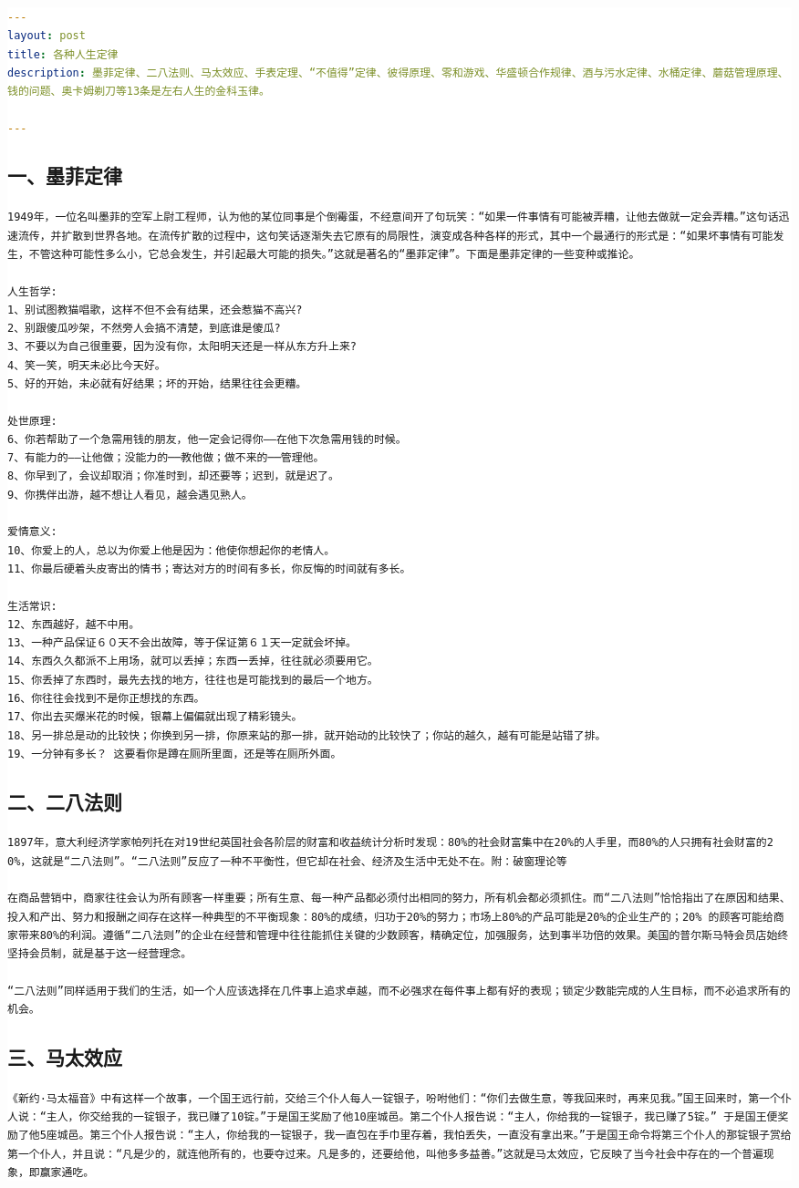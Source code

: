 ```yaml
---
layout: post
title: 各种人生定律
description: 墨菲定律、二八法则、马太效应、手表定理、“不值得”定律、彼得原理、零和游戏、华盛顿合作规律、酒与污水定律、水桶定律、蘑菇管理原理、钱的问题、奥卡姆剃刀等13条是左右人生的金科玉律。

---
```


## 一、墨菲定律 ##
    1949年，一位名叫墨菲的空军上尉工程师，认为他的某位同事是个倒霉蛋，不经意间开了句玩笑：“如果一件事情有可能被弄糟，让他去做就一定会弄糟。”这句话迅速流传，并扩散到世界各地。在流传扩散的过程中，这句笑话逐渐失去它原有的局限性，演变成各种各样的形式，其中一个最通行的形式是：“如果坏事情有可能发生，不管这种可能性多么小，它总会发生，并引起最大可能的损失。”这就是著名的“墨菲定律”。下面是墨菲定律的一些变种或推论。
    
    人生哲学:
	1、别试图教猫唱歌，这样不但不会有结果，还会惹猫不高兴?
	2、别跟傻瓜吵架，不然旁人会搞不清楚，到底谁是傻瓜?
	3、不要以为自己很重要，因为没有你，太阳明天还是一样从东方升上来?
	4、笑一笑，明天未必比今天好。
	5、好的开始，未必就有好结果；坏的开始，结果往往会更糟。

    处世原理:
	6、你若帮助了一个急需用钱的朋友，他一定会记得你——在他下次急需用钱的时候。
	7、有能力的——让他做；没能力的──教他做；做不来的──管理他。
	8、你早到了，会议却取消；你准时到，却还要等；迟到，就是迟了。
	9、你携伴出游，越不想让人看见，越会遇见熟人。

    爱情意义:
	10、你爱上的人，总以为你爱上他是因为：他使你想起你的老情人。
	11、你最后硬着头皮寄出的情书；寄达对方的时间有多长，你反悔的时间就有多长。

    生活常识:
	12、东西越好，越不中用。
	13、一种产品保证６０天不会出故障，等于保证第６１天一定就会坏掉。
	14、东西久久都派不上用场，就可以丢掉；东西一丢掉，往往就必须要用它。
	15、你丢掉了东西时，最先去找的地方，往往也是可能找到的最后一个地方。
	16、你往往会找到不是你正想找的东西。
	17、你出去买爆米花的时候，银幕上偏偏就出现了精彩镜头。
	18、另一排总是动的比较快；你换到另一排，你原来站的那一排，就开始动的比较快了；你站的越久，越有可能是站错了排。
	19、一分钟有多长？ 这要看你是蹲在厕所里面，还是等在厕所外面。

## 二、二八法则 ##
    1897年，意大利经济学家帕列托在对19世纪英国社会各阶层的财富和收益统计分析时发现：80%的社会财富集中在20%的人手里，而80%的人只拥有社会财富的20%，这就是“二八法则”。“二八法则”反应了一种不平衡性，但它却在社会、经济及生活中无处不在。附：破窗理论等

    在商品营销中，商家往往会认为所有顾客一样重要；所有生意、每一种产品都必须付出相同的努力，所有机会都必须抓住。而“二八法则”恰恰指出了在原因和结果、投入和产出、努力和报酬之间存在这样一种典型的不平衡现象：80%的成绩，归功于20%的努力；市场上80%的产品可能是20%的企业生产的；20% 的顾客可能给商家带来80%的利润。遵循“二八法则”的企业在经营和管理中往往能抓住关键的少数顾客，精确定位，加强服务，达到事半功倍的效果。美国的普尔斯马特会员店始终坚持会员制，就是基于这一经营理念。

    “二八法则”同样适用于我们的生活，如一个人应该选择在几件事上追求卓越，而不必强求在每件事上都有好的表现；锁定少数能完成的人生目标，而不必追求所有的机会。

## 三、马太效应 ##
    《新约·马太福音》中有这样一个故事，一个国王远行前，交给三个仆人每人一锭银子，吩咐他们：“你们去做生意，等我回来时，再来见我。”国王回来时，第一个仆人说：“主人，你交给我的一锭银子，我已赚了10锭。”于是国王奖励了他10座城邑。第二个仆人报告说：“主人，你给我的一锭银子，我已赚了5锭。” 于是国王便奖励了他5座城邑。第三个仆人报告说：“主人，你给我的一锭银子，我一直包在手巾里存着，我怕丢失，一直没有拿出来。”于是国王命令将第三个仆人的那锭银子赏给第一个仆人，并且说：“凡是少的，就连他所有的，也要夺过来。凡是多的，还要给他，叫他多多益善。”这就是马太效应，它反映了当今社会中存在的一个普遍现象，即赢家通吃。

